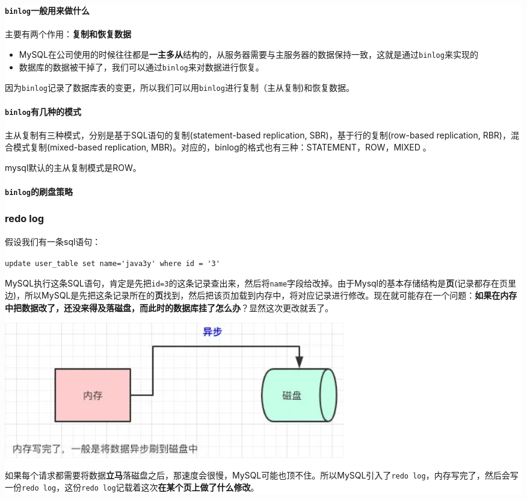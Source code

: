 

#### `binlog`一般用来做什么

主要有两个作用：**复制和恢复数据**

- MySQL在公司使用的时候往往都是**一主多从**结构的，从服务器需要与主服务器的数据保持一致，这就是通过`binlog`来实现的
- 数据库的数据被干掉了，我们可以通过`binlog`来对数据进行恢复。

因为`binlog`记录了数据库表的变更，所以我们可以用`binlog`进行复制（主从复制)和恢复数据。



#### `binlog`有几种的模式

主从复制有三种模式，分别是基于SQL语句的复制(statement-based replication, SBR)，基于行的复制(row-based replication, RBR)，混合模式复制(mixed-based replication, MBR)。对应的，binlog的格式也有三种：STATEMENT，ROW，MIXED 。

mysql默认的主从复制模式是ROW。

#### `binlog`的刷盘策略





### redo log

假设我们有一条sql语句：

```
update user_table set name='java3y' where id = '3'
```

MySQL执行这条SQL语句，肯定是先把`id=3`的这条记录查出来，然后将`name`字段给改掉。由于Mysql的基本存储结构是**页**(记录都存在页里边)，所以MySQL是先把这条记录所在的**页**找到，然后把该页加载到内存中，将对应记录进行修改。现在就可能存在一个问题：**如果在内存中把数据改了，还没来得及落磁盘，而此时的数据库挂了怎么办**？显然这次更改就丢了。

![image-20210227123402367](image-20210227123402367.png)

如果每个请求都需要将数据**立马**落磁盘之后，那速度会很慢，MySQL可能也顶不住。所以MySQL引入了`redo log`，内存写完了，然后会写一份`redo log`，这份`redo log`记载着这次**在某个页上做了什么修改**。
